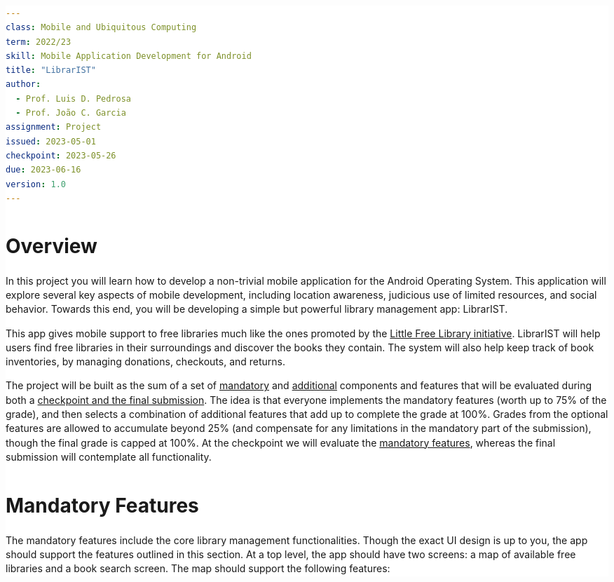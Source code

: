 ```yaml
---
class: Mobile and Ubiquitous Computing
term: 2022/23
skill: Mobile Application Development for Android
title: "LibrarIST"
author:
  - Prof. Luis D. Pedrosa
  - Prof. João C. Garcia
assignment: Project
issued: 2023-05-01
checkpoint: 2023-05-26
due: 2023-06-16
version: 1.0
---
```



# Overview

In this project you will learn how to develop a non-trivial mobile application for the Android Operating System.
This application will explore several key aspects of mobile development, including location awareness, judicious use of limited resources, and social behavior.
Towards this end, you will be developing a simple but powerful library management app: LibrarIST.

This app gives mobile support to free libraries much like the ones promoted by the [Little Free Library initiative](https://littlefreelibrary.org/).
LibrarIST will help users find free libraries in their surroundings and discover the books they contain.
The system will also help keep track of book inventories, by managing donations, checkouts, and returns.

The project will be built as the sum of a set of [mandatory](#mandatory-features) and [additional](#additional-components) components and features that will be evaluated during both a [checkpoint and the final submission](#grading-process-and-milestones).
The idea is that everyone implements the mandatory features (worth up to 75% of the grade), and then selects a combination of additional features that add up to complete the grade at 100%.
Grades from the optional features are allowed to accumulate beyond 25% (and compensate for any limitations in the mandatory part of the submission), though the final grade is capped at 100%.
At the checkpoint we will evaluate the [mandatory features](#mandatory-features), whereas the final submission will contemplate all functionality.


# Mandatory Features
The mandatory features include the core library management functionalities.
Though the exact UI design is up to you, the app should support the features outlined in this section.
At a top level, the app should have two screens: a map of available free libraries and a book search screen.
The map should support the following features:
